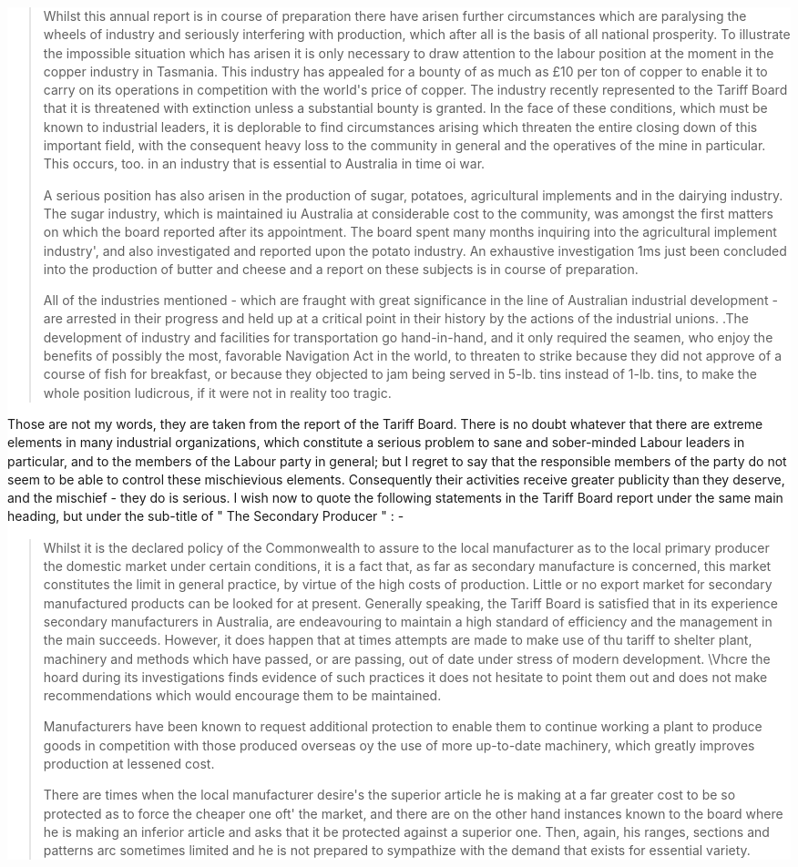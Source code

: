   >Whilst this annual report is in course of preparation there have arisen further circumstances which are paralysing the wheels of industry and seriously interfering with production, which after all is the basis of all national prosperity. To illustrate the impossible situation which has arisen it is only necessary to draw attention to the labour position at the moment in the copper industry in Tasmania. This industry has appealed for a bounty of as much as £10 per ton of copper to enable it to carry on its operations in competition with the world's price of copper. The industry recently represented to the Tariff Board that it is threatened with extinction unless a substantial bounty is granted. In the face of these conditions, which must be known to industrial leaders, it is deplorable to find circumstances arising which threaten the entire closing down of this important field, with the consequent heavy loss to the community in general and the operatives of the mine in particular. This occurs, too. in an industry that is essential to Australia in time oi war. 
  >
  >A serious position has also arisen in the production of sugar, potatoes, agricultural implements and in the dairying industry. The sugar industry, which is maintained iu Australia at considerable cost to the community, was amongst the first matters on which the board reported after its appointment. The board spent many months inquiring into the agricultural implement industry', and also investigated and reported upon the potato industry. An exhaustive investigation 1ms just been concluded into the production of butter and cheese and a report on these subjects is in course of preparation. 
  >
  >All of the industries mentioned - which are fraught with great significance in the line of Australian industrial development - are arrested in their progress and held up at a critical point in their history by the actions of the industrial unions. .The development of industry and facilities for transportation go hand-in-hand, and it only required the seamen, who enjoy the benefits of possibly the most, favorable Navigation Act in the world, to threaten to strike because they did not approve of a course of fish for breakfast, or because they objected to jam being served in 5-lb. tins instead of  1-lb. tins, to make the whole position ludicrous, if it were not in reality too tragic. 

Those are not my words, they are taken from the report of the Tariff Board. There is no doubt whatever that there are extreme elements in many industrial organizations, which constitute a serious problem to sane and sober-minded Labour leaders in particular, and to the members of the Labour party in general; but I regret to say that the responsible members of the party do not seem to be able to control these  mischievious  elements. Consequently their activities receive greater publicity than they deserve, and the mischief - they do is serious. I wish now to quote the following statements in the Tariff Board report under the same main heading, but under the sub-title of " The Secondary Producer " : - 

  >Whilst it is the declared policy of the Commonwealth to assure to the local manufacturer as to the local primary producer the domestic market under certain conditions, it is a fact that, as far as secondary manufacture is concerned, this market constitutes the limit in general practice, by virtue of the high costs of production. Little or no export market for secondary manufactured products can be looked for at present. Generally speaking, the Tariff Board is satisfied that in its experience secondary manufacturers in Australia, are endeavouring to maintain a high standard of efficiency and the management in the main succeeds. However, it does happen that at times attempts are made to make use of thu tariff to shelter plant, machinery and methods which have passed, or are passing, out of date under stress of modern development. \Vhcre the hoard during its investigations finds evidence of such practices it does not hesitate to point them out and does not make recommendations which would encourage them to be maintained. 
  >
  >Manufacturers have been known to request additional protection to enable them to continue working a plant to produce goods in competition with those produced overseas oy the use of more up-to-date machinery, which greatly improves production at lessened cost. 
  >
  >There are  times  when the local manufacturer desire's the superior article he is making at a far greater cost to be so protected as to force the cheaper one oft' the market, and there are on the other hand instances known to the board where he is making an inferior article and asks that it be protected against a superior one. Then, again, his ranges, sections and patterns arc sometimes limited and he is not prepared to sympathize with the demand that exists for essential variety. 
  >